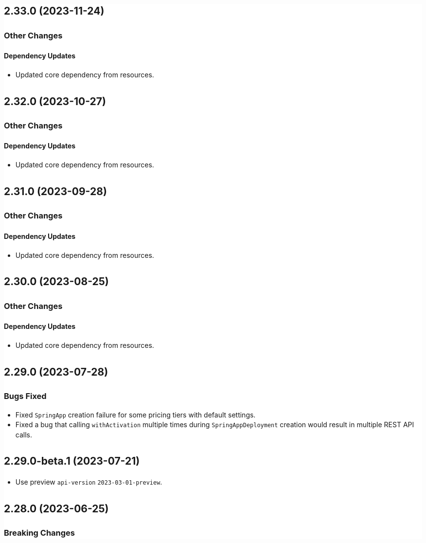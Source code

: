 ## 2.33.0 (2023-11-24)

### Other Changes

#### Dependency Updates

- Updated core dependency from resources.

## 2.32.0 (2023-10-27)

### Other Changes

#### Dependency Updates

- Updated core dependency from resources.

## 2.31.0 (2023-09-28)

### Other Changes

#### Dependency Updates

- Updated core dependency from resources.

## 2.30.0 (2023-08-25)

### Other Changes

#### Dependency Updates

- Updated core dependency from resources.

## 2.29.0 (2023-07-28)

### Bugs Fixed

- Fixed `SpringApp` creation failure for some pricing tiers with default settings.
- Fixed a bug that calling `withActivation` multiple times during `SpringAppDeployment` creation would result in
  multiple REST API calls.

## 2.29.0-beta.1 (2023-07-21)

- Use preview `api-version` `2023-03-01-preview`.

## 2.28.0 (2023-06-25)

### Breaking Changes
